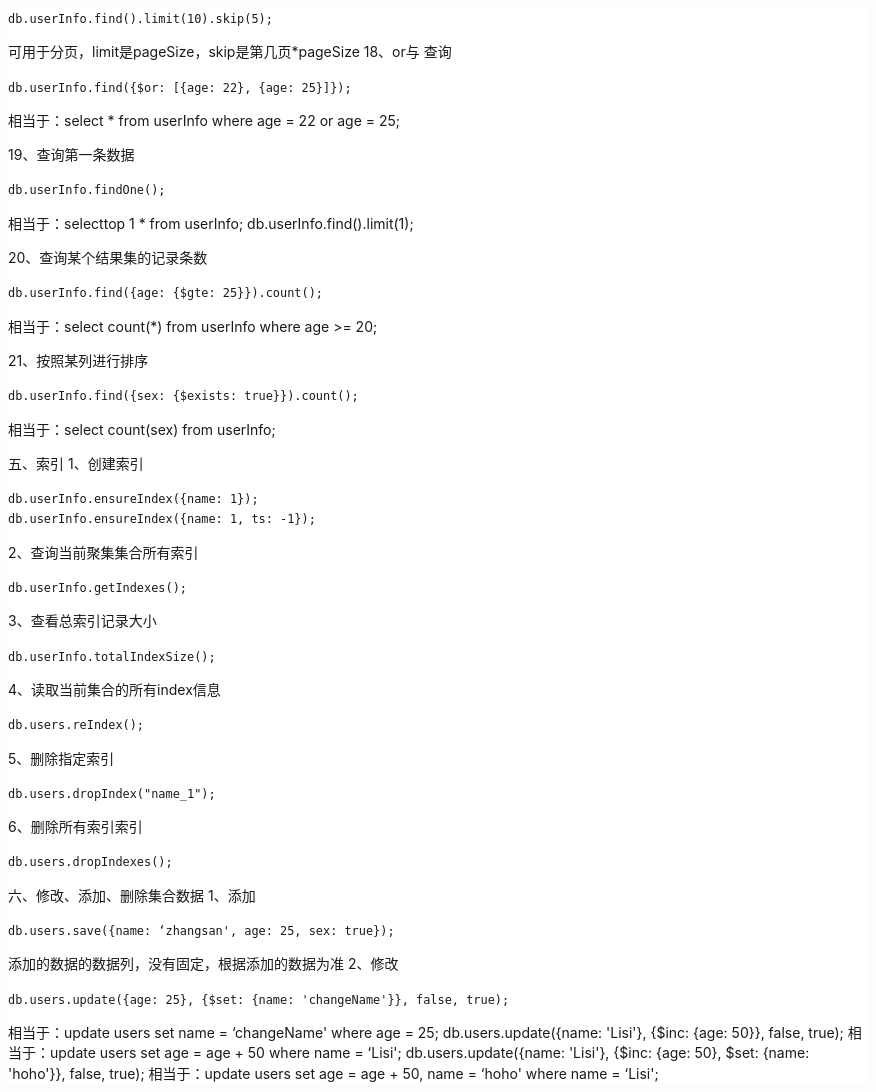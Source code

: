 	db.userInfo.find().limit(10).skip(5);

可用于分页，limit是pageSize，skip是第几页*pageSize
18、or与 查询

	db.userInfo.find({$or: [{age: 22}, {age: 25}]});
相当于：select * from userInfo where age = 22 or age = 25;

19、查询第一条数据

	db.userInfo.findOne();
相当于：selecttop 1 * from userInfo;
db.userInfo.find().limit(1);

20、查询某个结果集的记录条数

	db.userInfo.find({age: {$gte: 25}}).count();
相当于：select count(*) from userInfo where age >= 20;

21、按照某列进行排序

	db.userInfo.find({sex: {$exists: true}}).count();
相当于：select count(sex) from userInfo;

五、索引
1、创建索引

	db.userInfo.ensureIndex({name: 1});
	db.userInfo.ensureIndex({name: 1, ts: -1});

2、查询当前聚集集合所有索引

	db.userInfo.getIndexes();

3、查看总索引记录大小

	db.userInfo.totalIndexSize();

4、读取当前集合的所有index信息

	db.users.reIndex();

5、删除指定索引

	db.users.dropIndex("name_1");

6、删除所有索引索引

	db.users.dropIndexes();

六、修改、添加、删除集合数据
1、添加

	db.users.save({name: ‘zhangsan', age: 25, sex: true});

添加的数据的数据列，没有固定，根据添加的数据为准
2、修改

	db.users.update({age: 25}, {$set: {name: 'changeName'}}, false, true);
相当于：update users set name = ‘changeName' where age = 25;
db.users.update({name: 'Lisi'}, {$inc: {age: 50}}, false, true);
相当于：update users set age = age + 50 where name = ‘Lisi';
db.users.update({name: 'Lisi'}, {$inc: {age: 50}, $set: {name: 'hoho'}}, false, true);
相当于：update users set age = age + 50, name = ‘hoho' where name = ‘Lisi';

